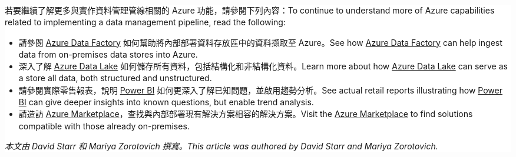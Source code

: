 <span data-ttu-id="7e8f2-253">若要繼續了解更多與實作資料管理管線相關的 Azure 功能，請參閱下列內容：</span><span class="sxs-lookup"><span data-stu-id="7e8f2-253">To continue to understand more of Azure capabilities related to implementing a data management pipeline, read the following:</span></span>

- <span data-ttu-id="7e8f2-254">請參閱 [Azure Data Factory](/azure/data-factory/?WT.mc_id=retaildm-docs-dastarr) 如何幫助將內部部署資料存放區中的資料擷取至 Azure。</span><span class="sxs-lookup"><span data-stu-id="7e8f2-254">See how [Azure Data Factory](/azure/data-factory/?WT.mc_id=retaildm-docs-dastarr) can help ingest data from on-premises data stores into Azure.</span></span>
- <span data-ttu-id="7e8f2-255">深入了解 [Azure Data Lake](/azure/data-lake-store/data-lake-store-overview?WT.mc_id=retaildm-docs-dastarr) 如何儲存所有資料，包括結構化和非結構化資料。</span><span class="sxs-lookup"><span data-stu-id="7e8f2-255">Learn more about how [Azure Data Lake](/azure/data-lake-store/data-lake-store-overview?WT.mc_id=retaildm-docs-dastarr) can serve as a store all data, both structured and unstructured.</span></span>
- <span data-ttu-id="7e8f2-256">請參閱實際零售報表，說明 [Power BI](https://powerbi.microsoft.com/en-us/industries/retail/?WT.mc_id=retaildm-docs-dastarr) 如何更深入了解已知問題，並啟用趨勢分析。</span><span class="sxs-lookup"><span data-stu-id="7e8f2-256">See actual retail reports illustrating how [Power BI](https://powerbi.microsoft.com/en-us/industries/retail/?WT.mc_id=retaildm-docs-dastarr) can give deeper insights into known questions, but enable trend analysis.</span></span>
- <span data-ttu-id="7e8f2-257">請造訪 [Azure Marketplace](https://azuremarketplace.microsoft.com/?WT.mc_id=retaildm-docs-dastarr)，查找與內部部署現有解決方案相容的解決方案。</span><span class="sxs-lookup"><span data-stu-id="7e8f2-257">Visit the [Azure Marketplace](https://azuremarketplace.microsoft.com/?WT.mc_id=retaildm-docs-dastarr) to find solutions compatible with those already on-premises.</span></span>

<span data-ttu-id="7e8f2-258">_本文由 David Starr 和 Mariya Zorotovich 撰寫。_</span><span class="sxs-lookup"><span data-stu-id="7e8f2-258">_This article was authored by David Starr and Mariya Zorotovich._</span></span>
